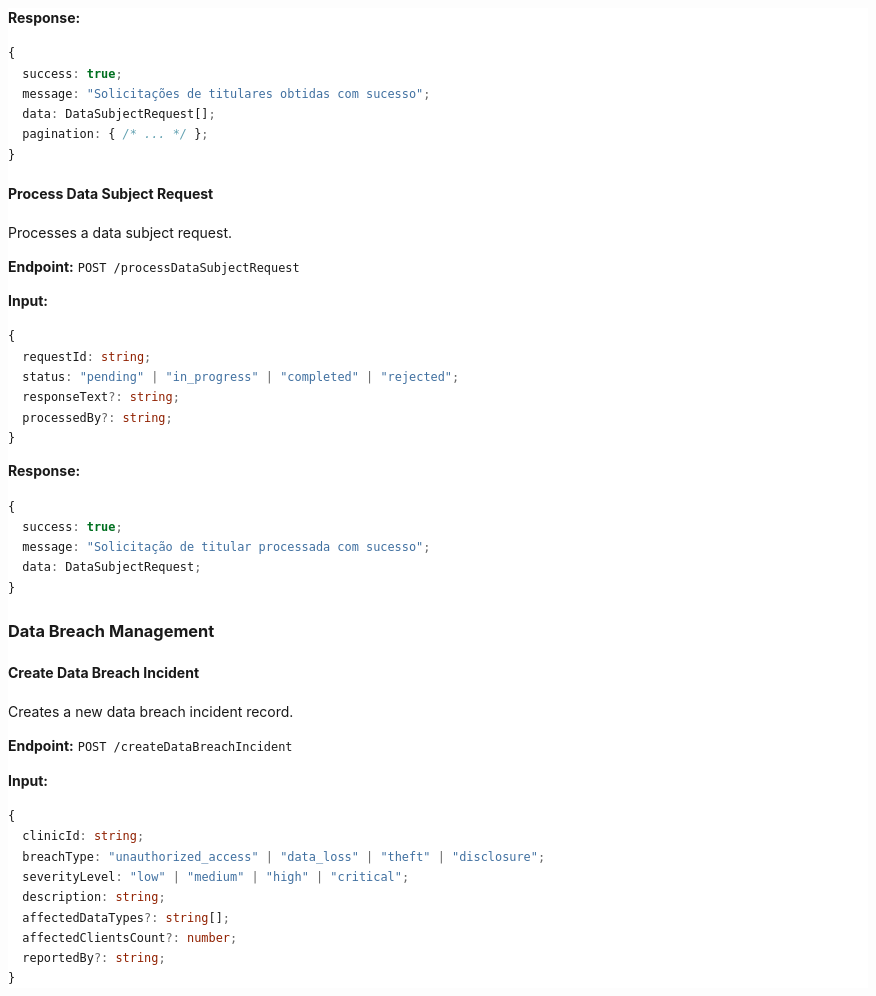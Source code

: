 **Response:**
```typescript
{
  success: true;
  message: "Solicitações de titulares obtidas com sucesso";
  data: DataSubjectRequest[];
  pagination: { /* ... */ };
}
```

#### Process Data Subject Request

Processes a data subject request.

**Endpoint:** `POST /processDataSubjectRequest`

**Input:**
```typescript
{
  requestId: string;
  status: "pending" | "in_progress" | "completed" | "rejected";
  responseText?: string;
  processedBy?: string;
}
```

**Response:**
```typescript
{
  success: true;
  message: "Solicitação de titular processada com sucesso";
  data: DataSubjectRequest;
}
```

### Data Breach Management

#### Create Data Breach Incident

Creates a new data breach incident record.

**Endpoint:** `POST /createDataBreachIncident`

**Input:**
```typescript
{
  clinicId: string;
  breachType: "unauthorized_access" | "data_loss" | "theft" | "disclosure";
  severityLevel: "low" | "medium" | "high" | "critical";
  description: string;
  affectedDataTypes?: string[];
  affectedClientsCount?: number;
  reportedBy?: string;
}
```

